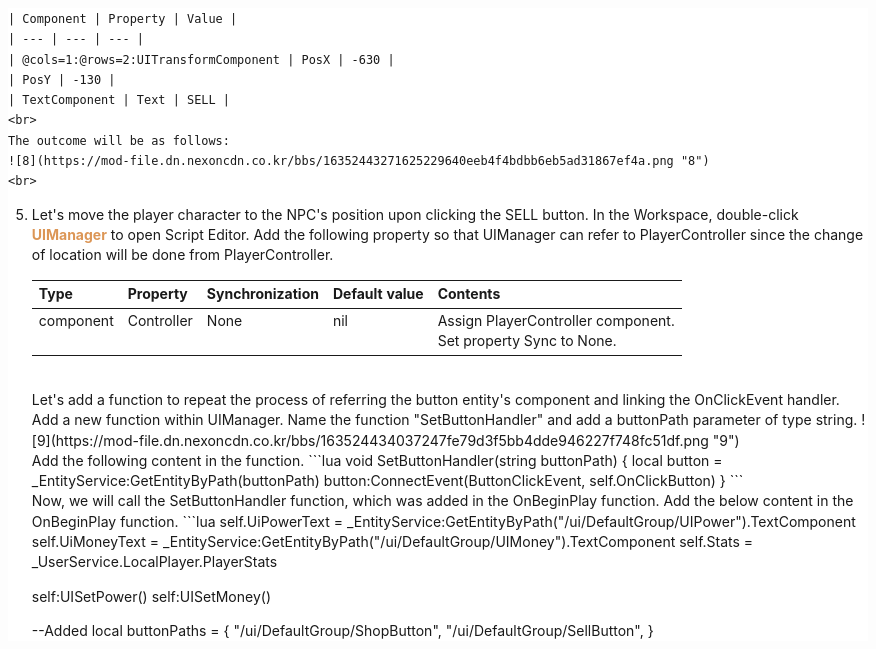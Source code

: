    | Component | Property | Value |
    | --- | --- | --- |
    | @cols=1:@rows=2:UITransformComponent | PosX | -630 |
    | PosY | -130 |
    | TextComponent | Text | SELL |
    <br>
    The outcome will be as follows:
    ![8](https://mod-file.dn.nexoncdn.co.kr/bbs/16352443271625229640eeb4f4bdbb6eb5ad31867ef4a.png "8")
    <br>
5. Let's move the player character to the NPC's position upon clicking the SELL button.
    In the Workspace, double-click <span style="color: #dc9656"><span style="color: #dc9656">**UIManager**</span></span> to open Script Editor.
   Add the following property so that UIManager can refer to PlayerController since the change of location will be done from PlayerController.
    
    | Type | Property | Synchronization | Default value | Contents|
    | --- | --- | --- | --- | --- |
    | component | Controller | None | nil | Assign PlayerController component.<br>Set property Sync to None. |
    <br>
    Let's add a function to repeat the process of referring the button entity's component and linking the OnClickEvent handler.
    Add a new function within UIManager. Name the function "SetButtonHandler" and add a buttonPath parameter of type string.
    ![9](https://mod-file.dn.nexoncdn.co.kr/bbs/163524434037247fe79d3f5bb4dde946227f748fc51df.png "9")
    <br>
    Add the following content in the function.
    ```lua
    void SetButtonHandler(string buttonPath)
    {
        local button = _EntityService:GetEntityByPath(buttonPath)
        button:ConnectEvent(ButtonClickEvent, self.OnClickButton)
    }
    ```
    <br>
    Now, we will call the SetButtonHandler function, which was added in the OnBeginPlay function.
    Add the below content in the OnBeginPlay function.
    ```lua
    self.UiPowerText = _EntityService:GetEntityByPath("/ui/DefaultGroup/UIPower").TextComponent
    self.UiMoneyText = _EntityService:GetEntityByPath("/ui/DefaultGroup/UIMoney").TextComponent
    self.Stats = _UserService.LocalPlayer.PlayerStats
         
    self:UISetPower()
    self:UISetMoney()
     
    --Added
    local buttonPaths = {
        "/ui/DefaultGroup/ShopButton",
        "/ui/DefaultGroup/SellButton",
    }
      